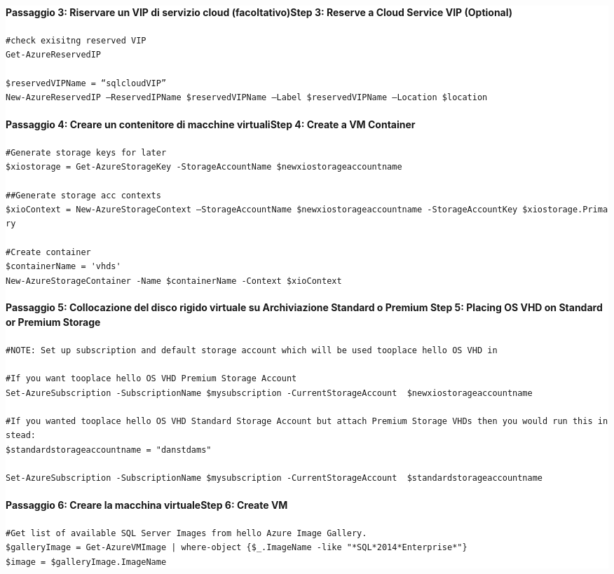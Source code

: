 
#### <a name="step-3-reserve-a-cloud-service-vip-optional"></a><span data-ttu-id="70a8a-214">Passaggio 3: Riservare un VIP di servizio cloud (facoltativo)</span><span class="sxs-lookup"><span data-stu-id="70a8a-214">Step 3: Reserve a Cloud Service VIP (Optional)</span></span>
    #check exisitng reserved VIP
    Get-AzureReservedIP

    $reservedVIPName = “sqlcloudVIP”
    New-AzureReservedIP –ReservedIPName $reservedVIPName –Label $reservedVIPName –Location $location

#### <a name="step-4-create-a-vm-container"></a><span data-ttu-id="70a8a-215">Passaggio 4: Creare un contenitore di macchine virtuali</span><span class="sxs-lookup"><span data-stu-id="70a8a-215">Step 4: Create a VM Container</span></span>
    #Generate storage keys for later
    $xiostorage = Get-AzureStorageKey -StorageAccountName $newxiostorageaccountname

    ##Generate storage acc contexts
    $xioContext = New-AzureStorageContext –StorageAccountName $newxiostorageaccountname -StorageAccountKey $xiostorage.Primary   

    #Create container
    $containerName = 'vhds'
    New-AzureStorageContainer -Name $containerName -Context $xioContext

#### <a name="step-5-placing-os-vhd-on-standard-or-premium-storage"></a><span data-ttu-id="70a8a-216">Passaggio 5: Collocazione del disco rigido virtuale su Archiviazione Standard o Premium </span><span class="sxs-lookup"><span data-stu-id="70a8a-216">Step 5: Placing OS VHD on Standard or Premium Storage</span></span>
    #NOTE: Set up subscription and default storage account which will be used tooplace hello OS VHD in

    #If you want tooplace hello OS VHD Premium Storage Account
    Set-AzureSubscription -SubscriptionName $mysubscription -CurrentStorageAccount  $newxiostorageaccountname  

    #If you wanted tooplace hello OS VHD Standard Storage Account but attach Premium Storage VHDs then you would run this instead:
    $standardstorageaccountname = "danstdams"

    Set-AzureSubscription -SubscriptionName $mysubscription -CurrentStorageAccount  $standardstorageaccountname

#### <a name="step-6-create-vm"></a><span data-ttu-id="70a8a-217">Passaggio 6: Creare la macchina virtuale</span><span class="sxs-lookup"><span data-stu-id="70a8a-217">Step 6: Create VM</span></span>
    #Get list of available SQL Server Images from hello Azure Image Gallery.
    $galleryImage = Get-AzureVMImage | where-object {$_.ImageName -like "*SQL*2014*Enterprise*"}
    $image = $galleryImage.ImageName
